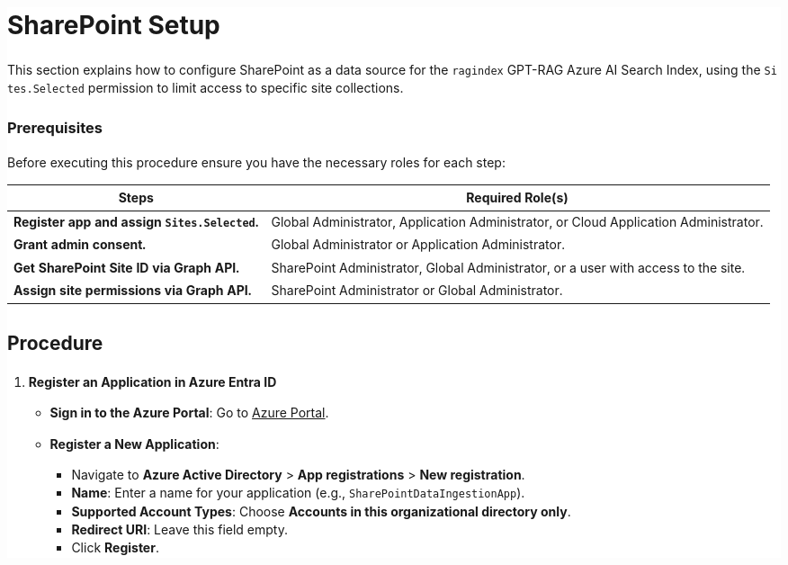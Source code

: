 # SharePoint Setup

This section explains how to configure SharePoint as a data source for the `ragindex` GPT-RAG Azure AI Search Index, using the `Sites.Selected` permission to limit access to specific site collections.

### Prerequisites  

Before executing this procedure ensure you have the necessary roles for each step:  

| Steps | Required Role(s) |
|--------|------------------|
| **Register app and assign `Sites.Selected`.** | Global Administrator, Application Administrator, or Cloud Application Administrator. |
| **Grant admin consent.** | Global Administrator or Application Administrator. |
| **Get SharePoint Site ID via Graph API.** | SharePoint Administrator, Global Administrator, or a user with access to the site. |
| **Assign site permissions via Graph API.** | SharePoint Administrator or Global Administrator. |


## Procedure

1. **Register an Application in Azure Entra ID**

   - **Sign in to the Azure Portal**: Go to [Azure Portal](https://portal.azure.com/).

   - **Register a New Application**:

     - Navigate to **Azure Active Directory** > **App registrations** > **New registration**.
     - **Name**: Enter a name for your application (e.g., `SharePointDataIngestionApp`).
     - **Supported Account Types**: Choose **Accounts in this organizational directory only**.
     - **Redirect URI**: Leave this field empty.
     - Click **Register**.
